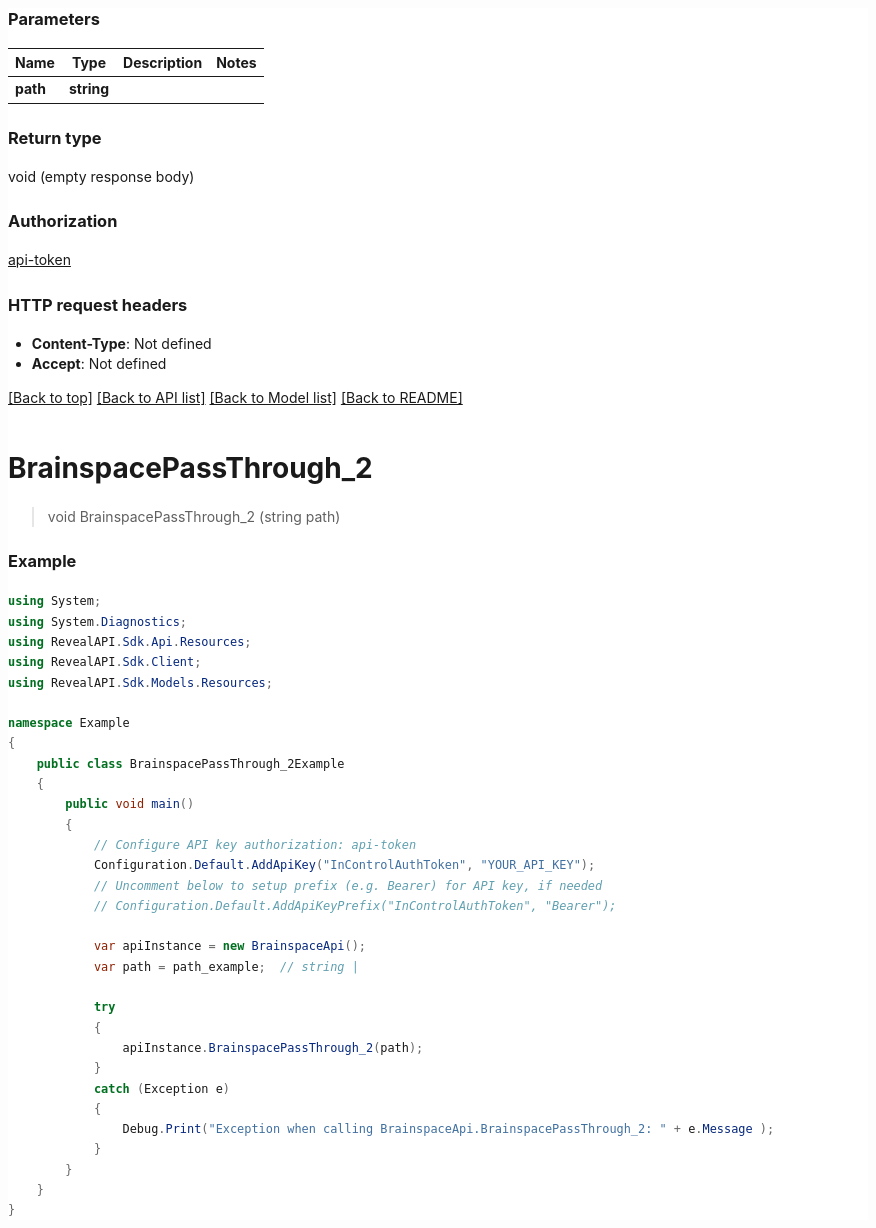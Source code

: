 ### Parameters

Name | Type | Description  | Notes
------------- | ------------- | ------------- | -------------
 **path** | **string**|  | 

### Return type

void (empty response body)

### Authorization

[api-token](../README.md#api-token)

### HTTP request headers

 - **Content-Type**: Not defined
 - **Accept**: Not defined

[[Back to top]](#) [[Back to API list]](../README.md#documentation-for-api-endpoints) [[Back to Model list]](../README.md#documentation-for-models) [[Back to README]](../README.md)

<a name="brainspacepassthrough_2"></a>
# **BrainspacePassThrough_2**
> void BrainspacePassThrough_2 (string path)



### Example
```csharp
using System;
using System.Diagnostics;
using RevealAPI.Sdk.Api.Resources;
using RevealAPI.Sdk.Client;
using RevealAPI.Sdk.Models.Resources;

namespace Example
{
    public class BrainspacePassThrough_2Example
    {
        public void main()
        {
            // Configure API key authorization: api-token
            Configuration.Default.AddApiKey("InControlAuthToken", "YOUR_API_KEY");
            // Uncomment below to setup prefix (e.g. Bearer) for API key, if needed
            // Configuration.Default.AddApiKeyPrefix("InControlAuthToken", "Bearer");

            var apiInstance = new BrainspaceApi();
            var path = path_example;  // string | 

            try
            {
                apiInstance.BrainspacePassThrough_2(path);
            }
            catch (Exception e)
            {
                Debug.Print("Exception when calling BrainspaceApi.BrainspacePassThrough_2: " + e.Message );
            }
        }
    }
}
```
